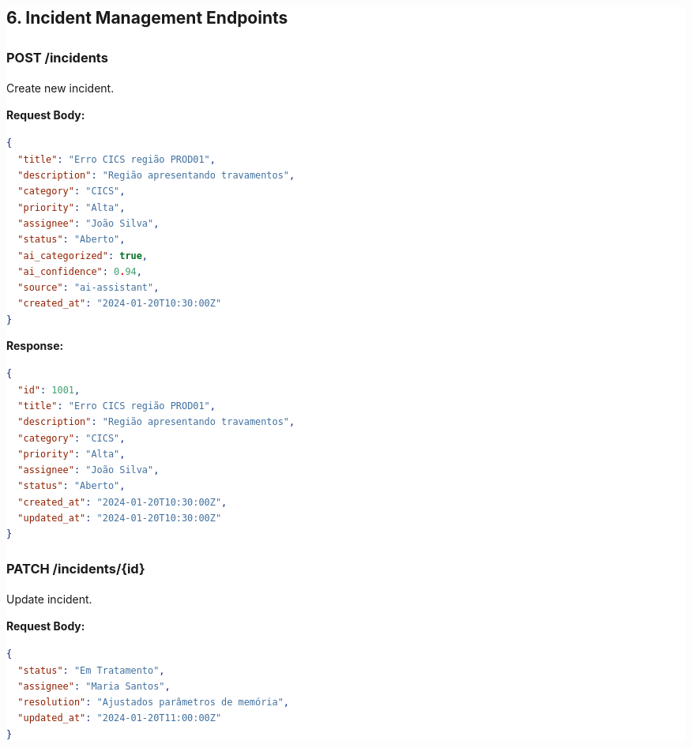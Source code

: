 
## 6. Incident Management Endpoints

### POST /incidents

Create new incident.

**Request Body:**

```json
{
  "title": "Erro CICS região PROD01",
  "description": "Região apresentando travamentos",
  "category": "CICS",
  "priority": "Alta",
  "assignee": "João Silva",
  "status": "Aberto",
  "ai_categorized": true,
  "ai_confidence": 0.94,
  "source": "ai-assistant",
  "created_at": "2024-01-20T10:30:00Z"
}
```

**Response:**

```json
{
  "id": 1001,
  "title": "Erro CICS região PROD01",
  "description": "Região apresentando travamentos",
  "category": "CICS",
  "priority": "Alta",
  "assignee": "João Silva",
  "status": "Aberto",
  "created_at": "2024-01-20T10:30:00Z",
  "updated_at": "2024-01-20T10:30:00Z"
}
```

### PATCH /incidents/{id}

Update incident.

**Request Body:**

```json
{
  "status": "Em Tratamento",
  "assignee": "Maria Santos",
  "resolution": "Ajustados parâmetros de memória",
  "updated_at": "2024-01-20T11:00:00Z"
}
```

